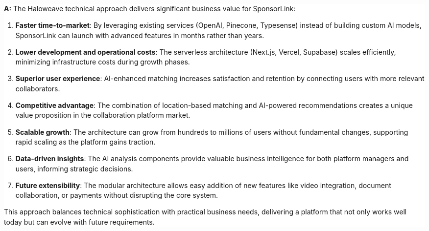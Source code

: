 **A:** The Haloweave technical approach delivers significant business value for SponsorLink:

1. **Faster time-to-market**: By leveraging existing services (OpenAI, Pinecone, Typesense) instead of building custom AI models, SponsorLink can launch with advanced features in months rather than years.

2. **Lower development and operational costs**: The serverless architecture (Next.js, Vercel, Supabase) scales efficiently, minimizing infrastructure costs during growth phases.

3. **Superior user experience**: AI-enhanced matching increases satisfaction and retention by connecting users with more relevant collaborators.

4. **Competitive advantage**: The combination of location-based matching and AI-powered recommendations creates a unique value proposition in the collaboration platform market.

5. **Scalable growth**: The architecture can grow from hundreds to millions of users without fundamental changes, supporting rapid scaling as the platform gains traction.

6. **Data-driven insights**: The AI analysis components provide valuable business intelligence for both platform managers and users, informing strategic decisions.

7. **Future extensibility**: The modular architecture allows easy addition of new features like video integration, document collaboration, or payments without disrupting the core system.

This approach balances technical sophistication with practical business needs, delivering a platform that not only works well today but can evolve with future requirements.